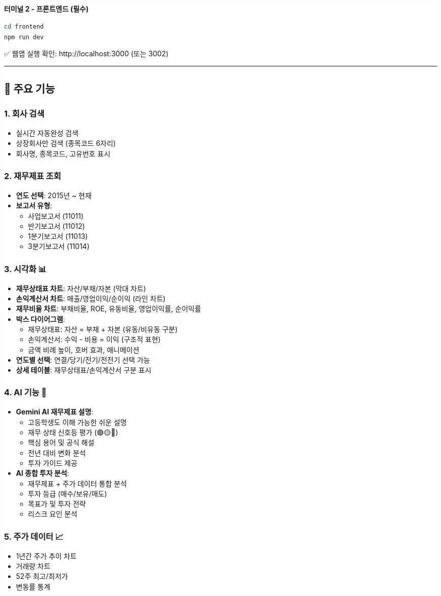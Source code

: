 **터미널 2 - 프론트엔드 (필수)**

```bash
cd frontend
npm run dev
```

✅ 웹앱 실행 확인: http://localhost:3000 (또는 3002)

---

## 🎯 주요 기능

### 1. 회사 검색
- 실시간 자동완성 검색
- 상장회사만 검색 (종목코드 6자리)
- 회사명, 종목코드, 고유번호 표시

### 2. 재무제표 조회
- **연도 선택**: 2015년 ~ 현재
- **보고서 유형**:
  - 사업보고서 (11011)
  - 반기보고서 (11012)
  - 1분기보고서 (11013)
  - 3분기보고서 (11014)

### 3. 시각화 📊
- **재무상태표 차트**: 자산/부채/자본 (막대 차트)
- **손익계산서 차트**: 매출/영업이익/순이익 (라인 차트)
- **재무비율 차트**: 부채비율, ROE, 유동비율, 영업이익률, 순이익률
- **박스 다이어그램**:
  - 재무상태표: 자산 = 부채 + 자본 (유동/비유동 구분)
  - 손익계산서: 수익 - 비용 = 이익 (구조적 표현)
  - 금액 비례 높이, 호버 효과, 애니메이션
- **연도별 선택**: 연결/당기/전기/전전기 선택 가능
- **상세 테이블**: 재무상태표/손익계산서 구분 표시

### 4. AI 기능 🤖
- **Gemini AI 재무제표 설명**:
  - 고등학생도 이해 가능한 쉬운 설명
  - 재무 상태 신호등 평가 (🟢🟡🔴)
  - 핵심 용어 및 공식 해설
  - 전년 대비 변화 분석
  - 투자 가이드 제공
- **AI 종합 투자 분석**:
  - 재무제표 + 주가 데이터 통합 분석
  - 투자 등급 (매수/보유/매도)
  - 목표가 및 투자 전략
  - 리스크 요인 분석

### 5. 주가 데이터 📈
- 1년간 주가 추이 차트
- 거래량 차트
- 52주 최고/최저가
- 변동률 통계
